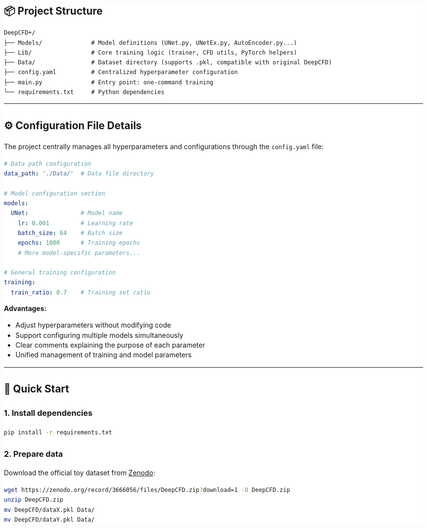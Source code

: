 
## 📦 Project Structure

```
DeepCFD+/
├── Models/              # Model definitions (UNet.py, UNetEx.py, AutoEncoder.py...)
├── Lib/                 # Core training logic (trainer, CFD utils, PyTorch helpers)
├── Data/                # Dataset directory (supports .pkl, compatible with original DeepCFD)
├── config.yaml          # Centralized hyperparameter configuration
├── main.py              # Entry point: one-command training
└── requirements.txt     # Python dependencies
```

---

## ⚙️ Configuration File Details

The project centrally manages all hyperparameters and configurations through the `config.yaml` file:

```yaml
# Data path configuration
data_path: './Data/'  # Data file directory

# Model configuration section
models:
  UNet:               # Model name
    lr: 0.001         # Learning rate
    batch_size: 64    # Batch size
    epochs: 1000      # Training epochs
    # More model-specific parameters...

# General training configuration
training:
  train_ratio: 0.7    # Training set ratio
```

**Advantages:**
- Adjust hyperparameters without modifying code
- Support configuring multiple models simultaneously
- Clear comments explaining the purpose of each parameter
- Unified management of training and model parameters

---

## 🧪 Quick Start

### 1. Install dependencies
```bash
pip install -r requirements.txt
```

### 2. Prepare data
Download the official toy dataset from [Zenodo](https://zenodo.org/record/3666056):
```bash
wget https://zenodo.org/record/3666056/files/DeepCFD.zip?download=1 -O DeepCFD.zip
unzip DeepCFD.zip
mv DeepCFD/dataX.pkl Data/
mv DeepCFD/dataY.pkl Data/
```
